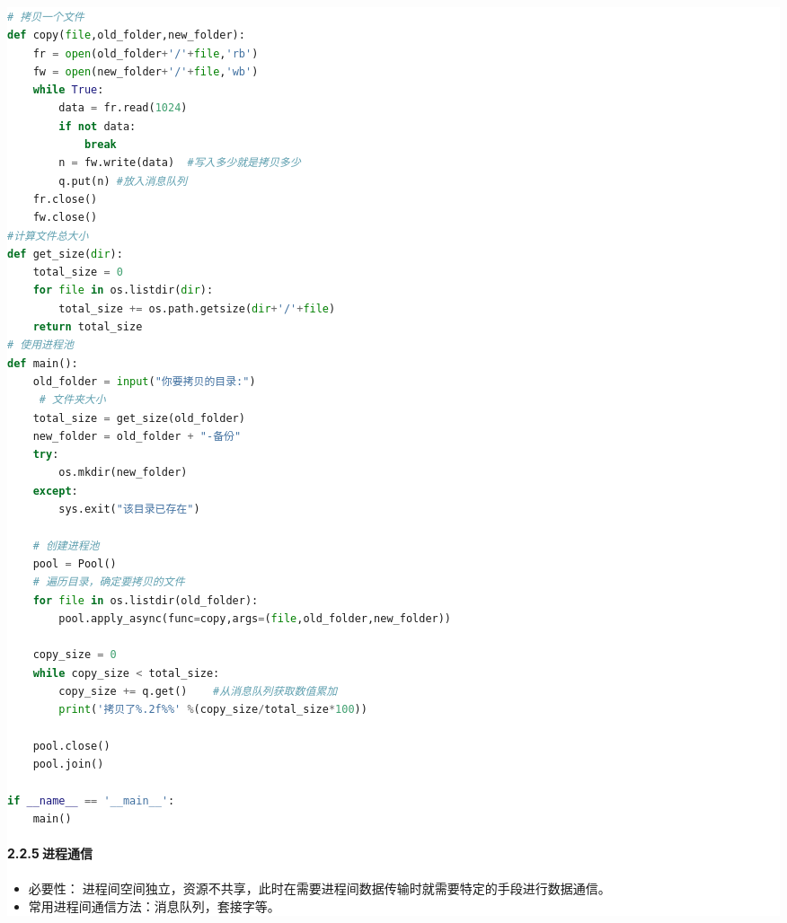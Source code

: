 ```python
# 拷贝一个文件
def copy(file,old_folder,new_folder):
    fr = open(old_folder+'/'+file,'rb')
    fw = open(new_folder+'/'+file,'wb')
    while True:
        data = fr.read(1024)
        if not data:
            break
        n = fw.write(data)  #写入多少就是拷贝多少
        q.put(n) #放入消息队列
    fr.close()
    fw.close()
#计算文件总大小
def get_size(dir):
    total_size = 0
    for file in os.listdir(dir):
        total_size += os.path.getsize(dir+'/'+file)
    return total_size
# 使用进程池
def main():
    old_folder = input("你要拷贝的目录:")
     # 文件夹大小
    total_size = get_size(old_folder)
    new_folder = old_folder + "-备份"
    try:
        os.mkdir(new_folder)
    except:
        sys.exit("该目录已存在")

    # 创建进程池
    pool = Pool()
    # 遍历目录，确定要拷贝的文件
    for file in os.listdir(old_folder):
        pool.apply_async(func=copy,args=(file,old_folder,new_folder))

    copy_size = 0
    while copy_size < total_size:
        copy_size += q.get()    #从消息队列获取数值累加
        print('拷贝了%.2f%%' %(copy_size/total_size*100))
    
    pool.close()
    pool.join()

if __name__ == '__main__':
    main()
```



#### 2.2.5 进程通信

* 必要性： 进程间空间独立，资源不共享，此时在需要进程间数据传输时就需要特定的手段进行数据通信。
* 常用进程间通信方法：消息队列，套接字等。
